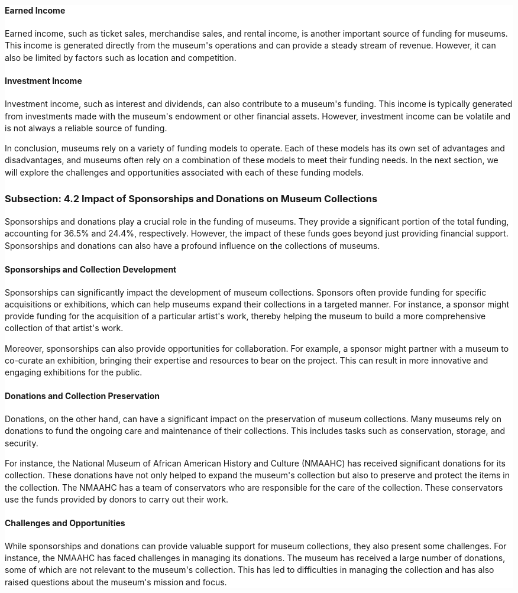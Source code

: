 #### Earned Income

Earned income, such as ticket sales, merchandise sales, and rental income, is another important source of funding for museums. This income is generated directly from the museum's operations and can provide a steady stream of revenue. However, it can also be limited by factors such as location and competition.

#### Investment Income

Investment income, such as interest and dividends, can also contribute to a museum's funding. This income is typically generated from investments made with the museum's endowment or other financial assets. However, investment income can be volatile and is not always a reliable source of funding.

In conclusion, museums rely on a variety of funding models to operate. Each of these models has its own set of advantages and disadvantages, and museums often rely on a combination of these models to meet their funding needs. In the next section, we will explore the challenges and opportunities associated with each of these funding models.




### Subsection: 4.2 Impact of Sponsorships and Donations on Museum Collections

Sponsorships and donations play a crucial role in the funding of museums. They provide a significant portion of the total funding, accounting for 36.5% and 24.4%, respectively. However, the impact of these funds goes beyond just providing financial support. Sponsorships and donations can also have a profound influence on the collections of museums.

#### Sponsorships and Collection Development

Sponsorships can significantly impact the development of museum collections. Sponsors often provide funding for specific acquisitions or exhibitions, which can help museums expand their collections in a targeted manner. For instance, a sponsor might provide funding for the acquisition of a particular artist's work, thereby helping the museum to build a more comprehensive collection of that artist's work.

Moreover, sponsorships can also provide opportunities for collaboration. For example, a sponsor might partner with a museum to co-curate an exhibition, bringing their expertise and resources to bear on the project. This can result in more innovative and engaging exhibitions for the public.

#### Donations and Collection Preservation

Donations, on the other hand, can have a significant impact on the preservation of museum collections. Many museums rely on donations to fund the ongoing care and maintenance of their collections. This includes tasks such as conservation, storage, and security.

For instance, the National Museum of African American History and Culture (NMAAHC) has received significant donations for its collection. These donations have not only helped to expand the museum's collection but also to preserve and protect the items in the collection. The NMAAHC has a team of conservators who are responsible for the care of the collection. These conservators use the funds provided by donors to carry out their work.

#### Challenges and Opportunities

While sponsorships and donations can provide valuable support for museum collections, they also present some challenges. For instance, the NMAAHC has faced challenges in managing its donations. The museum has received a large number of donations, some of which are not relevant to the museum's collection. This has led to difficulties in managing the collection and has also raised questions about the museum's mission and focus.
